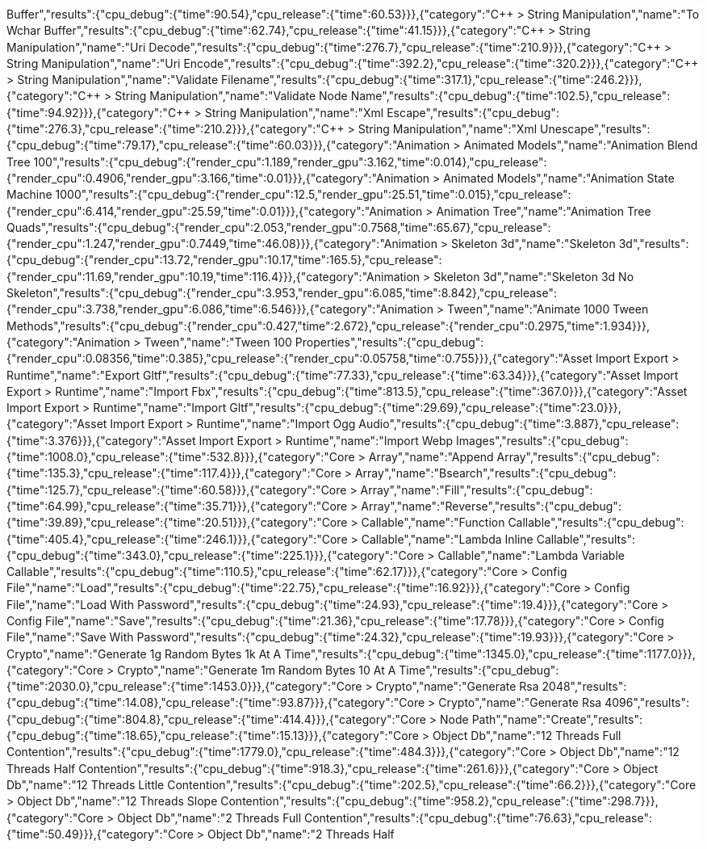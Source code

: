 Buffer","results":{"cpu_debug":{"time":90.54},"cpu_release":{"time":60.53}}},{"category":"C++ > String Manipulation","name":"To Wchar Buffer","results":{"cpu_debug":{"time":62.74},"cpu_release":{"time":41.15}}},{"category":"C++ > String Manipulation","name":"Uri Decode","results":{"cpu_debug":{"time":276.7},"cpu_release":{"time":210.9}}},{"category":"C++ > String Manipulation","name":"Uri Encode","results":{"cpu_debug":{"time":392.2},"cpu_release":{"time":320.2}}},{"category":"C++ > String Manipulation","name":"Validate Filename","results":{"cpu_debug":{"time":317.1},"cpu_release":{"time":246.2}}},{"category":"C++ > String Manipulation","name":"Validate Node Name","results":{"cpu_debug":{"time":102.5},"cpu_release":{"time":94.92}}},{"category":"C++ > String Manipulation","name":"Xml Escape","results":{"cpu_debug":{"time":276.3},"cpu_release":{"time":210.2}}},{"category":"C++ > String Manipulation","name":"Xml Unescape","results":{"cpu_debug":{"time":79.17},"cpu_release":{"time":60.03}}},{"category":"Animation > Animated Models","name":"Animation Blend Tree 100","results":{"cpu_debug":{"render_cpu":1.189,"render_gpu":3.162,"time":0.014},"cpu_release":{"render_cpu":0.4906,"render_gpu":3.166,"time":0.01}}},{"category":"Animation > Animated Models","name":"Animation State Machine 1000","results":{"cpu_debug":{"render_cpu":12.5,"render_gpu":25.51,"time":0.015},"cpu_release":{"render_cpu":6.414,"render_gpu":25.59,"time":0.01}}},{"category":"Animation > Animation Tree","name":"Animation Tree Quads","results":{"cpu_debug":{"render_cpu":2.053,"render_gpu":0.7568,"time":65.67},"cpu_release":{"render_cpu":1.247,"render_gpu":0.7449,"time":46.08}}},{"category":"Animation > Skeleton 3d","name":"Skeleton 3d","results":{"cpu_debug":{"render_cpu":13.72,"render_gpu":10.17,"time":165.5},"cpu_release":{"render_cpu":11.69,"render_gpu":10.19,"time":116.4}}},{"category":"Animation > Skeleton 3d","name":"Skeleton 3d No Skeleton","results":{"cpu_debug":{"render_cpu":3.953,"render_gpu":6.085,"time":8.842},"cpu_release":{"render_cpu":3.738,"render_gpu":6.086,"time":6.546}}},{"category":"Animation > Tween","name":"Animate 1000 Tween Methods","results":{"cpu_debug":{"render_cpu":0.427,"time":2.672},"cpu_release":{"render_cpu":0.2975,"time":1.934}}},{"category":"Animation > Tween","name":"Tween 100 Properties","results":{"cpu_debug":{"render_cpu":0.08356,"time":0.385},"cpu_release":{"render_cpu":0.05758,"time":0.755}}},{"category":"Asset Import Export > Runtime","name":"Export Gltf","results":{"cpu_debug":{"time":77.33},"cpu_release":{"time":63.34}}},{"category":"Asset Import Export > Runtime","name":"Import Fbx","results":{"cpu_debug":{"time":813.5},"cpu_release":{"time":367.0}}},{"category":"Asset Import Export > Runtime","name":"Import Gltf","results":{"cpu_debug":{"time":29.69},"cpu_release":{"time":23.0}}},{"category":"Asset Import Export > Runtime","name":"Import Ogg Audio","results":{"cpu_debug":{"time":3.887},"cpu_release":{"time":3.376}}},{"category":"Asset Import Export > Runtime","name":"Import Webp Images","results":{"cpu_debug":{"time":1008.0},"cpu_release":{"time":532.8}}},{"category":"Core > Array","name":"Append Array","results":{"cpu_debug":{"time":135.3},"cpu_release":{"time":117.4}}},{"category":"Core > Array","name":"Bsearch","results":{"cpu_debug":{"time":125.7},"cpu_release":{"time":60.58}}},{"category":"Core > Array","name":"Fill","results":{"cpu_debug":{"time":64.99},"cpu_release":{"time":35.71}}},{"category":"Core > Array","name":"Reverse","results":{"cpu_debug":{"time":39.89},"cpu_release":{"time":20.51}}},{"category":"Core > Callable","name":"Function Callable","results":{"cpu_debug":{"time":405.4},"cpu_release":{"time":246.1}}},{"category":"Core > Callable","name":"Lambda Inline Callable","results":{"cpu_debug":{"time":343.0},"cpu_release":{"time":225.1}}},{"category":"Core > Callable","name":"Lambda Variable Callable","results":{"cpu_debug":{"time":110.5},"cpu_release":{"time":62.17}}},{"category":"Core > Config File","name":"Load","results":{"cpu_debug":{"time":22.75},"cpu_release":{"time":16.92}}},{"category":"Core > Config File","name":"Load With Password","results":{"cpu_debug":{"time":24.93},"cpu_release":{"time":19.4}}},{"category":"Core > Config File","name":"Save","results":{"cpu_debug":{"time":21.36},"cpu_release":{"time":17.78}}},{"category":"Core > Config File","name":"Save With Password","results":{"cpu_debug":{"time":24.32},"cpu_release":{"time":19.93}}},{"category":"Core > Crypto","name":"Generate 1g Random Bytes 1k At A Time","results":{"cpu_debug":{"time":1345.0},"cpu_release":{"time":1177.0}}},{"category":"Core > Crypto","name":"Generate 1m Random Bytes 10 At A Time","results":{"cpu_debug":{"time":2030.0},"cpu_release":{"time":1453.0}}},{"category":"Core > Crypto","name":"Generate Rsa 2048","results":{"cpu_debug":{"time":14.08},"cpu_release":{"time":93.87}}},{"category":"Core > Crypto","name":"Generate Rsa 4096","results":{"cpu_debug":{"time":804.8},"cpu_release":{"time":414.4}}},{"category":"Core > Node Path","name":"Create","results":{"cpu_debug":{"time":18.65},"cpu_release":{"time":15.13}}},{"category":"Core > Object Db","name":"12 Threads Full Contention","results":{"cpu_debug":{"time":1779.0},"cpu_release":{"time":484.3}}},{"category":"Core > Object Db","name":"12 Threads Half Contention","results":{"cpu_debug":{"time":918.3},"cpu_release":{"time":261.6}}},{"category":"Core > Object Db","name":"12 Threads Little Contention","results":{"cpu_debug":{"time":202.5},"cpu_release":{"time":66.2}}},{"category":"Core > Object Db","name":"12 Threads Slope Contention","results":{"cpu_debug":{"time":958.2},"cpu_release":{"time":298.7}}},{"category":"Core > Object Db","name":"2 Threads Full Contention","results":{"cpu_debug":{"time":76.63},"cpu_release":{"time":50.49}}},{"category":"Core > Object Db","name":"2 Threads Half